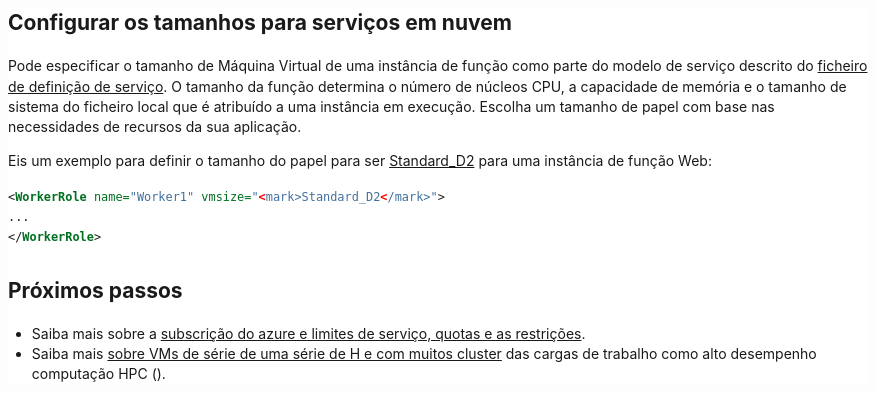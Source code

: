 ## <a name="configure-sizes-for-cloud-services"></a>Configurar os tamanhos para serviços em nuvem

Pode especificar o tamanho de Máquina Virtual de uma instância de função como parte do modelo de serviço descrito do [ficheiro de definição de serviço](cloud-services-model-and-package.md#csdef). O tamanho da função determina o número de núcleos CPU, a capacidade de memória e o tamanho de sistema do ficheiro local que é atribuído a uma instância em execução. Escolha um tamanho de papel com base nas necessidades de recursos da sua aplicação.

Eis um exemplo para definir o tamanho do papel para ser [Standard_D2](#general-purpose-d) para uma instância de função Web:

```xml
<WorkerRole name="Worker1" vmsize="<mark>Standard_D2</mark>">
...
</WorkerRole>
```

## <a name="next-steps"></a>Próximos passos

- Saiba mais sobre a [subscrição do azure e limites de serviço, quotas e as restrições](../azure-subscription-service-limits.md).
- Saiba mais [sobre VMs de série de uma série de H e com muitos cluster](../virtual-machines/virtual-machines-windows-a8-a9-a10-a11-specs.md) das cargas de trabalho como alto desempenho computação HPC ().

